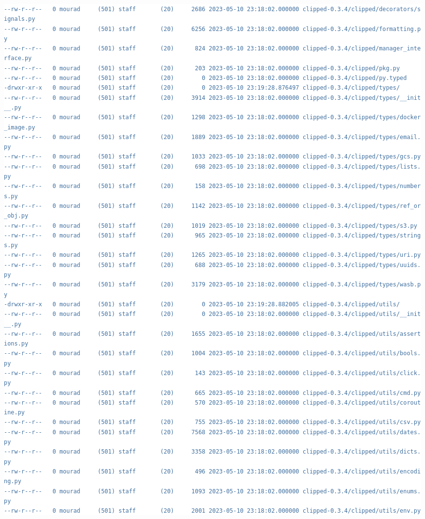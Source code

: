 ```diff
--rw-r--r--   0 mourad     (501) staff       (20)     2686 2023-05-10 23:18:02.000000 clipped-0.3.4/clipped/decorators/signals.py
--rw-r--r--   0 mourad     (501) staff       (20)     6256 2023-05-10 23:18:02.000000 clipped-0.3.4/clipped/formatting.py
--rw-r--r--   0 mourad     (501) staff       (20)      824 2023-05-10 23:18:02.000000 clipped-0.3.4/clipped/manager_interface.py
--rw-r--r--   0 mourad     (501) staff       (20)      203 2023-05-10 23:18:02.000000 clipped-0.3.4/clipped/pkg.py
--rw-r--r--   0 mourad     (501) staff       (20)        0 2023-05-10 23:18:02.000000 clipped-0.3.4/clipped/py.typed
-drwxr-xr-x   0 mourad     (501) staff       (20)        0 2023-05-10 23:19:28.876497 clipped-0.3.4/clipped/types/
--rw-r--r--   0 mourad     (501) staff       (20)     3914 2023-05-10 23:18:02.000000 clipped-0.3.4/clipped/types/__init__.py
--rw-r--r--   0 mourad     (501) staff       (20)     1298 2023-05-10 23:18:02.000000 clipped-0.3.4/clipped/types/docker_image.py
--rw-r--r--   0 mourad     (501) staff       (20)     1889 2023-05-10 23:18:02.000000 clipped-0.3.4/clipped/types/email.py
--rw-r--r--   0 mourad     (501) staff       (20)     1033 2023-05-10 23:18:02.000000 clipped-0.3.4/clipped/types/gcs.py
--rw-r--r--   0 mourad     (501) staff       (20)      698 2023-05-10 23:18:02.000000 clipped-0.3.4/clipped/types/lists.py
--rw-r--r--   0 mourad     (501) staff       (20)      158 2023-05-10 23:18:02.000000 clipped-0.3.4/clipped/types/numbers.py
--rw-r--r--   0 mourad     (501) staff       (20)     1142 2023-05-10 23:18:02.000000 clipped-0.3.4/clipped/types/ref_or_obj.py
--rw-r--r--   0 mourad     (501) staff       (20)     1019 2023-05-10 23:18:02.000000 clipped-0.3.4/clipped/types/s3.py
--rw-r--r--   0 mourad     (501) staff       (20)      965 2023-05-10 23:18:02.000000 clipped-0.3.4/clipped/types/strings.py
--rw-r--r--   0 mourad     (501) staff       (20)     1265 2023-05-10 23:18:02.000000 clipped-0.3.4/clipped/types/uri.py
--rw-r--r--   0 mourad     (501) staff       (20)      688 2023-05-10 23:18:02.000000 clipped-0.3.4/clipped/types/uuids.py
--rw-r--r--   0 mourad     (501) staff       (20)     3179 2023-05-10 23:18:02.000000 clipped-0.3.4/clipped/types/wasb.py
-drwxr-xr-x   0 mourad     (501) staff       (20)        0 2023-05-10 23:19:28.882005 clipped-0.3.4/clipped/utils/
--rw-r--r--   0 mourad     (501) staff       (20)        0 2023-05-10 23:18:02.000000 clipped-0.3.4/clipped/utils/__init__.py
--rw-r--r--   0 mourad     (501) staff       (20)     1655 2023-05-10 23:18:02.000000 clipped-0.3.4/clipped/utils/assertions.py
--rw-r--r--   0 mourad     (501) staff       (20)     1004 2023-05-10 23:18:02.000000 clipped-0.3.4/clipped/utils/bools.py
--rw-r--r--   0 mourad     (501) staff       (20)      143 2023-05-10 23:18:02.000000 clipped-0.3.4/clipped/utils/click.py
--rw-r--r--   0 mourad     (501) staff       (20)      665 2023-05-10 23:18:02.000000 clipped-0.3.4/clipped/utils/cmd.py
--rw-r--r--   0 mourad     (501) staff       (20)      570 2023-05-10 23:18:02.000000 clipped-0.3.4/clipped/utils/coroutine.py
--rw-r--r--   0 mourad     (501) staff       (20)      755 2023-05-10 23:18:02.000000 clipped-0.3.4/clipped/utils/csv.py
--rw-r--r--   0 mourad     (501) staff       (20)     7568 2023-05-10 23:18:02.000000 clipped-0.3.4/clipped/utils/dates.py
--rw-r--r--   0 mourad     (501) staff       (20)     3358 2023-05-10 23:18:02.000000 clipped-0.3.4/clipped/utils/dicts.py
--rw-r--r--   0 mourad     (501) staff       (20)      496 2023-05-10 23:18:02.000000 clipped-0.3.4/clipped/utils/encoding.py
--rw-r--r--   0 mourad     (501) staff       (20)     1093 2023-05-10 23:18:02.000000 clipped-0.3.4/clipped/utils/enums.py
--rw-r--r--   0 mourad     (501) staff       (20)     2001 2023-05-10 23:18:02.000000 clipped-0.3.4/clipped/utils/env.py
```